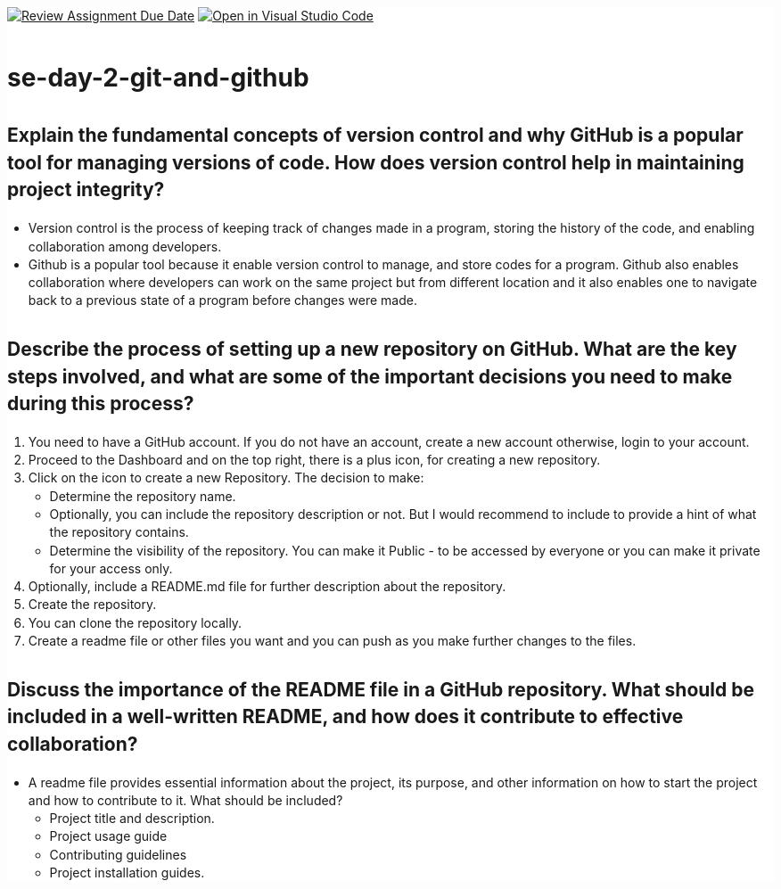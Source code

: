 [![Review Assignment Due Date](https://classroom.github.com/assets/deadline-readme-button-22041afd0340ce965d47ae6ef1cefeee28c7c493a6346c4f15d667ab976d596c.svg)](https://classroom.github.com/a/8wgCKhpZ)
[![Open in Visual Studio Code](https://classroom.github.com/assets/open-in-vscode-2e0aaae1b6195c2367325f4f02e2d04e9abb55f0b24a779b69b11b9e10269abc.svg)](https://classroom.github.com/online_ide?assignment_repo_id=15712041&assignment_repo_type=AssignmentRepo)
# se-day-2-git-and-github
## Explain the fundamental concepts of version control and why GitHub is a popular tool for managing versions of code. How does version control help in maintaining project integrity?
- Version control is the process of keeping track of changes made in a program, storing the history of the code, and enabling collaboration among developers.
- Github is a popular tool because it enable version control to manage, and store codes for a program. Github also enables collaboration where developers can work on the same project but from different location and it also enables one to navigate back to a previous state of a program before changes were made.

## Describe the process of setting up a new repository on GitHub. What are the key steps involved, and what are some of the important decisions you need to make during this process?
1. You need to have a GitHub account. If you do not have an account, create a new account otherwise, login to your account.
2. Proceed to the Dashboard and on the top right, there is a plus icon, for creating a new repository.
3. Click on the icon to create a new Repository.
   The decision to make:
   - Determine the repository name.
   - Optionally, you can include the repository description or not. But I would recommend to include to provide a hint of what the repository contains.
   - Determine the visibility of the repository. You can make it Public - to be accessed by everyone or you can make it private for your access only.
4. Optionally, include a README.md file for further description about the repository.
5. Create the repository.
6. You can clone the repository locally.
7. Create a readme file or other files you want and you can push as you make further changes to the files.

## Discuss the importance of the README file in a GitHub repository. What should be included in a well-written README, and how does it contribute to effective collaboration?
- A readme file provides essential information about the project, its purpose, and other information on how to start the project and how to contribute to it.
  What should be included?
  - Project title and description.
  - Project usage guide
  - Contributing guidelines
  - Project installation guides.
    